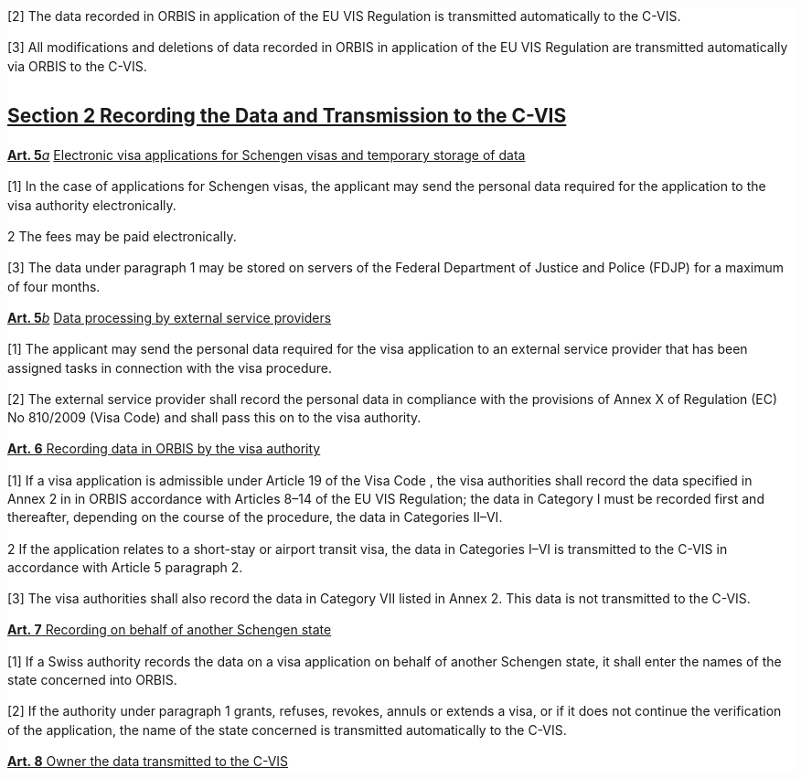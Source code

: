[2] The data recorded in ORBIS in application of the EU VIS Regulation is transmitted automatically to the C-VIS.

[3] All modifications and deletions of data recorded in ORBIS in application of the EU VIS Regulation are transmitted automatically via ORBIS to the C-VIS.

## [Section 2 Recording the Data and Transmission to the C-VIS](https://www.fedlex.admin.ch/eli/cc/2014/2/en#chap_2/sec_2)

[**Art. 5***a*](https://www.fedlex.admin.ch/eli/cc/2014/2/en#art_5_a) [Electronic visa applications for Schengen visas and temporary storage of data](https://www.fedlex.admin.ch/eli/cc/2014/2/en#art_5_a) 

[1] In the case of applications for Schengen visas, the applicant may send the personal data required for the application to the visa authority electronically.

2 The fees may be paid electronically.

[3] The data under paragraph 1 may be stored on servers of the Federal Department of Justice and Police (FDJP) for a maximum of four months.

[**Art. 5***b*](https://www.fedlex.admin.ch/eli/cc/2014/2/en#art_5_b) [Data processing by external service providers](https://www.fedlex.admin.ch/eli/cc/2014/2/en#art_5_b) 

[1] The applicant may send the personal data required for the visa application to an external service provider that has been assigned tasks in connection with the visa procedure.

[2] The external service provider shall record the personal data in compliance with the provisions of Annex X of Regulation (EC) No 810/2009 (Visa Code) and shall pass this on to the visa authority.

[**Art. 6** Recording data in ORBIS by the visa authority](https://www.fedlex.admin.ch/eli/cc/2014/2/en#art_6)

[1] If a visa application is admissible under Article 19 of the Visa Code , the visa authorities shall record the data specified in Annex 2 in in ORBIS accordance with Articles 8–14 of the EU VIS Regulation; the data in Category I must be recorded first and thereafter, depending on the course of the procedure, the data in Categories II–VI.

2 If the application relates to a short-stay or airport transit visa, the data in Categories I–VI is transmitted to the C-VIS in accordance with Article 5 paragraph 2.

[3] The visa authorities shall also record the data in Category VII listed in Annex 2. This data is not transmitted to the C-VIS.

[**Art. 7** Recording on behalf of another Schengen state](https://www.fedlex.admin.ch/eli/cc/2014/2/en#art_7) 

[1] If a Swiss authority records the data on a visa application on behalf of another Schengen state, it shall enter the names of the state concerned into ORBIS.

[2] If the authority under paragraph 1 grants, refuses, revokes, annuls or extends a visa, or if it does not continue the verification of the application, the name of the state concerned is transmitted automatically to the C-VIS.

[**Art. 8** Owner the data transmitted to the C-VIS](https://www.fedlex.admin.ch/eli/cc/2014/2/en#art_8) 
